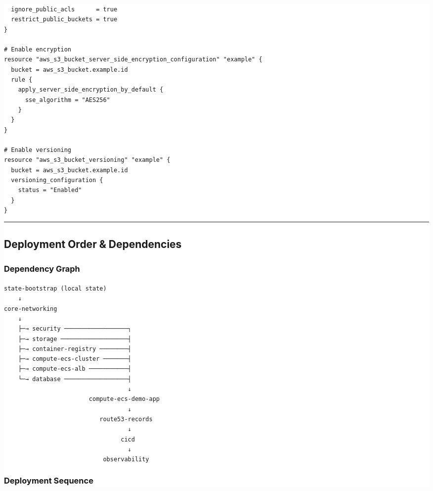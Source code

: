 ```hcl
  ignore_public_acls      = true
  restrict_public_buckets = true
}

# Enable encryption
resource "aws_s3_bucket_server_side_encryption_configuration" "example" {
  bucket = aws_s3_bucket.example.id
  rule {
    apply_server_side_encryption_by_default {
      sse_algorithm = "AES256"
    }
  }
}

# Enable versioning
resource "aws_s3_bucket_versioning" "example" {
  bucket = aws_s3_bucket.example.id
  versioning_configuration {
    status = "Enabled"
  }
}
```

---

## Deployment Order & Dependencies

### Dependency Graph

```
state-bootstrap (local state)
    ↓
core-networking
    ↓
    ├─→ security ──────────────────┐
    ├─→ storage ───────────────────┤
    ├─→ container-registry ────────┤
    ├─→ compute-ecs-cluster ───────┤
    ├─→ compute-ecs-alb ───────────┤
    └─→ database ──────────────────┤
                                   ↓
                        compute-ecs-demo-app
                                   ↓
                           route53-records
                                   ↓
                                 cicd
                                   ↓
                            observability
```

### Deployment Sequence
